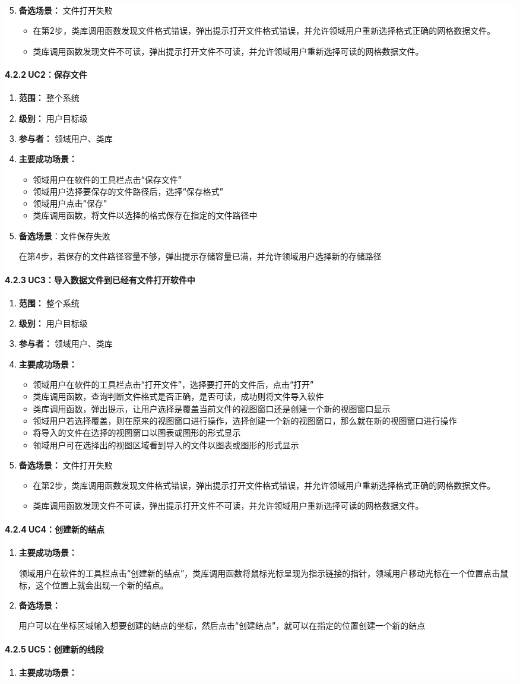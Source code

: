 5. **备选场景：** 文件打开失败

   *  在第2步，类库调用函数发现文件格式错误，弹出提示打开文件格式错误，并允许领域用户重新选择格式正确的网格数据文件。

   * 类库调用函数发现文件不可读，弹出提示打开文件不可读，并允许领域用户重新选择可读的网格数据文件。

     

 #### 4.2.2 UC2：保存文件

1. **范围：** 整个系统
2. **级别：** 用户目标级
3. **参与者：** 领域用户、类库
4. **主要成功场景：**
   *  领域用户在软件的工具栏点击“保存文件”
   *  领域用户选择要保存的文件路径后，选择“保存格式”
   *  领域用户点击“保存”
   * 类库调用函数，将文件以选择的格式保存在指定的文件路径中

5. **备选场景**：文件保存失败

   在第4步，若保存的文件路径容量不够，弹出提示存储容量已满，并允许领域用户选择新的存储路径

   

#### 4.2.3 UC3：导入数据文件到已经有文件打开软件中

1. **范围：** 整个系统
2. **级别：** 用户目标级
3. **参与者：** 领域用户、类库
4. **主要成功场景：**
   * 领域用户在软件的工具栏点击“打开文件”，选择要打开的文件后，点击“打开”
   * 类库调用函数，查询判断文件格式是否正确，是否可读，成功则将文件导入软件
   *  类库调用函数，弹出提示，让用户选择是覆盖当前文件的视图窗口还是创建一个新的视图窗口显示
   * 领域用户若选择覆盖，则在原来的视图窗口进行操作，选择创建一个新的视图窗口，那么就在新的视图窗口进行操作
   * 将导入的文件在选择的视图窗口以图表或图形的形式显示
   * 领域用户可在选择出的视图区域看到导入的文件以图表或图形的形式显示

5. **备选场景：** 文件打开失败

   * 在第2步，类库调用函数发现文件格式错误，弹出提示打开文件格式错误，并允许领域用户重新选择格式正确的网格数据文件。

   * 类库调用函数发现文件不可读，弹出提示打开文件不可读，并允许领域用户重新选择可读的网格数据文件。

     

#### 4.2.4 UC4：创建新的结点

1. **主要成功场景：**

   领域用户在软件的工具栏点击“创建新的结点”，类库调用函数将鼠标光标呈现为指示链接的指针，领域用户移动光标在一个位置点击鼠标，这个位置上就会出现一个新的结点。

2. **备选场景：**

    用户可以在坐标区域输入想要创建的结点的坐标，然后点击“创建结点”，就可以在指定的位置创建一个新的结点

   

#### 4.2.5 UC5：创建新的线段

1. **主要成功场景：**
